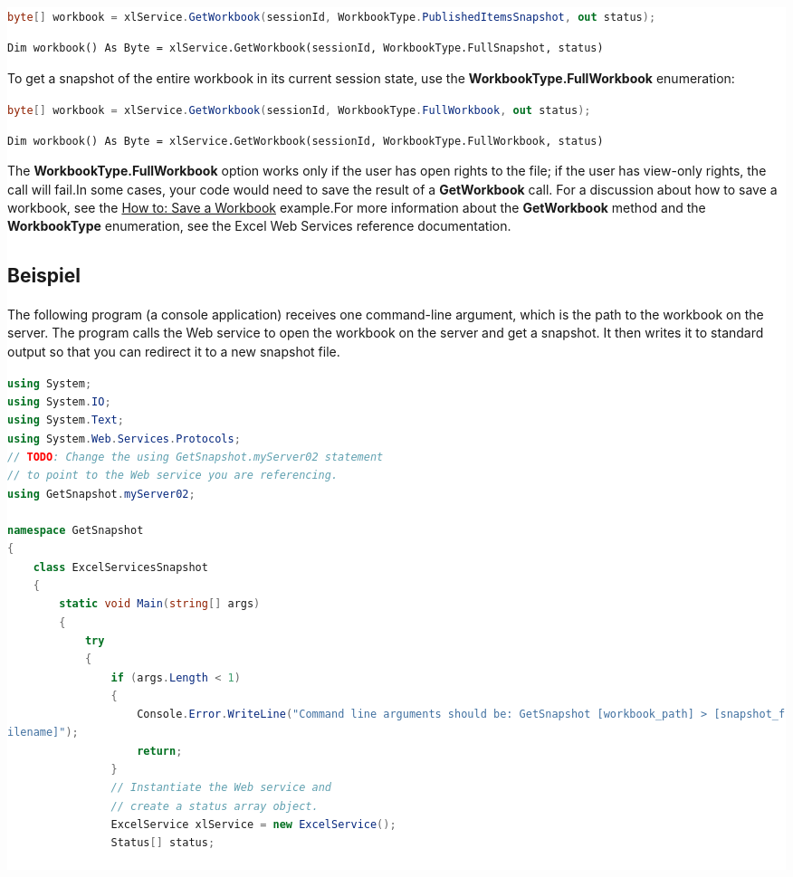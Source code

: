 
```cs
byte[] workbook = xlService.GetWorkbook(sessionId, WorkbookType.PublishedItemsSnapshot, out status);
```




```VB.net
Dim workbook() As Byte = xlService.GetWorkbook(sessionId, WorkbookType.FullSnapshot, status)
```

To get a snapshot of the entire workbook in its current session state, use the **WorkbookType.FullWorkbook** enumeration:


```cs
byte[] workbook = xlService.GetWorkbook(sessionId, WorkbookType.FullWorkbook, out status);
```




```VB.net
Dim workbook() As Byte = xlService.GetWorkbook(sessionId, WorkbookType.FullWorkbook, status)
```

The **WorkbookType.FullWorkbook** option works only if the user has open rights to the file; if the user has view-only rights, the call will fail.In some cases, your code would need to save the result of a **GetWorkbook** call. For a discussion about how to save a workbook, see the [How to: Save a Workbook](http://msdn.microsoft.com/library/feb74f7a-2d8f-4672-911b-de85f8852aea%28Office.15%29.aspx) example.For more information about the **GetWorkbook** method and the **WorkbookType** enumeration, see the Excel Web Services reference documentation.
## Beispiel

The following program (a console application) receives one command-line argument, which is the path to the workbook on the server. The program calls the Web service to open the workbook on the server and get a snapshot. It then writes it to standard output so that you can redirect it to a new snapshot file. 
  
    
    

```cs
using System;
using System.IO;
using System.Text;
using System.Web.Services.Protocols;
// TODO: Change the using GetSnapshot.myServer02 statement 
// to point to the Web service you are referencing.
using GetSnapshot.myServer02;

namespace GetSnapshot
{
    class ExcelServicesSnapshot
    {
        static void Main(string[] args)
        {
            try
            {
                if (args.Length < 1)
                {
                    Console.Error.WriteLine("Command line arguments should be: GetSnapshot [workbook_path] > [snapshot_filename]");
                    return;
                }
                // Instantiate the Web service and 
                // create a status array object.
                ExcelService xlService = new ExcelService();
                Status[] status;
                
```